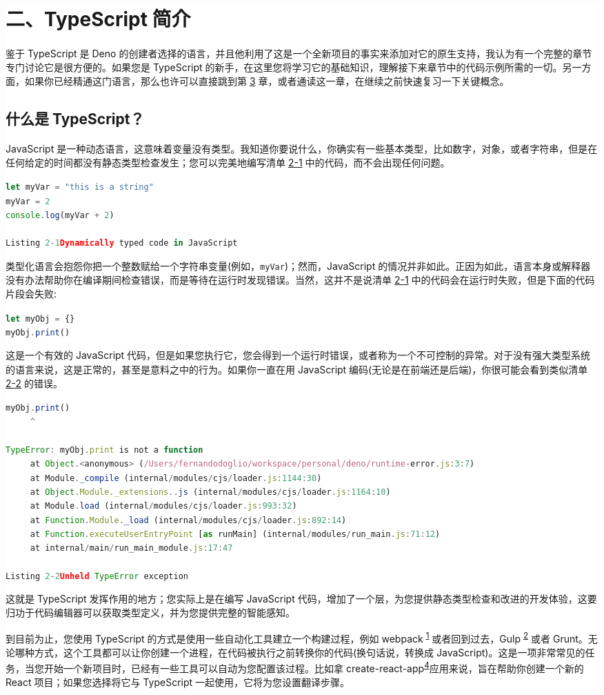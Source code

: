 # 二、TypeScript 简介

鉴于 TypeScript 是 Deno 的创建者选择的语言，并且他利用了这是一个全新项目的事实来添加对它的原生支持，我认为有一个完整的章节专门讨论它是很方便的。如果您是 TypeScript 的新手，在这里您将学习它的基础知识，理解接下来章节中的代码示例所需的一切。另一方面，如果你已经精通这门语言，那么也许可以直接跳到第 [3](3.html) 章，或者通读这一章，在继续之前快速复习一下关键概念。

## 什么是 TypeScript？

JavaScript 是一种动态语言，这意味着变量没有类型。我知道你要说什么，你确实有一些基本类型，比如数字，对象，或者字符串，但是在任何给定的时间都没有静态类型检查发生；您可以完美地编写清单 [2-1](#PC1) 中的代码，而不会出现任何问题。

```js
let myVar = "this is a string"
myVar = 2
console.log(myVar + 2)

Listing 2-1Dynamically typed code in JavaScript

```

类型化语言会抱怨你把一个整数赋给一个字符串变量(例如，`myVar`)；然而，JavaScript 的情况并非如此。正因为如此，语言本身或解释器没有办法帮助你在编译期间检查错误，而是等待在运行时发现错误。当然，这并不是说清单 [2-1](#PC1) 中的代码会在运行时失败，但是下面的代码片段会失败:

```js
let myObj = {}
myObj.print()

```

这是一个有效的 JavaScript 代码，但是如果您执行它，您会得到一个运行时错误，或者称为一个不可控制的异常。对于没有强大类型系统的语言来说，这是正常的，甚至是意料之中的行为。如果你一直在用 JavaScript 编码(无论是在前端还是后端)，你很可能会看到类似清单 [2-2](#PC3) 的错误。

```js
myObj.print()
     ^

TypeError: myObj.print is not a function
     at Object.<anonymous> (/Users/fernandodoglio/workspace/personal/deno/runtime-error.js:3:7)
     at Module._compile (internal/modules/cjs/loader.js:1144:30)
     at Object.Module._extensions..js (internal/modules/cjs/loader.js:1164:10)
     at Module.load (internal/modules/cjs/loader.js:993:32)
     at Function.Module._load (internal/modules/cjs/loader.js:892:14)
     at Function.executeUserEntryPoint [as runMain] (internal/modules/run_main.js:71:12)
     at internal/main/run_main_module.js:17:47

Listing 2-2Unheld TypeError exception

```

这就是 TypeScript 发挥作用的地方；您实际上是在编写 JavaScript 代码，增加了一个层，为您提供静态类型检查和改进的开发体验，这要归功于代码编辑器可以获取类型定义，并为您提供完整的智能感知。

到目前为止，您使用 TypeScript 的方式是使用一些自动化工具建立一个构建过程，例如 webpack <sup>[1](#Fn1)</sup> 或者回到过去，Gulp <sup>[2](#Fn2)</sup> 或者 Grunt。无论哪种方式，这个工具都可以让你创建一个进程，在代码被执行之前转换你的代码(换句话说，转换成 JavaScript)。这是一项非常常见的任务，当您开始一个新项目时，已经有一些工具可以自动为您配置该过程。比如拿 create-react-app<sup>[4](#Fn4)</sup>应用来说，旨在帮助你创建一个新的 React 项目；如果您选择将它与 TypeScript 一起使用，它将为您设置翻译步骤。
